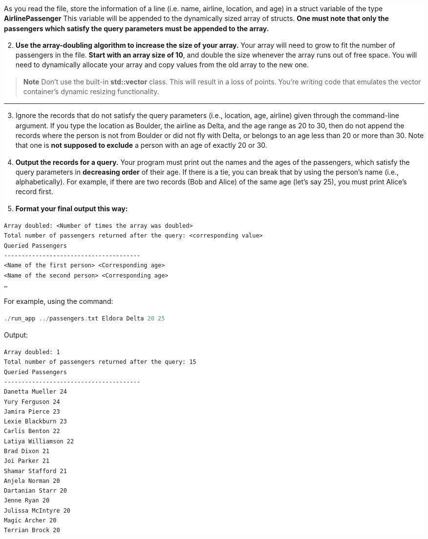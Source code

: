 As you read the file, store the information of a line (i.e. name, airline, location, and age) in a struct variable of the type
**AirlinePassenger** This variable will be appended to the dynamically sized array of structs. **One must note that only the passengers which satisfy the query parameters must be appended to the array.**

2.  **Use the array-doubling algorithm to increase the size of your array.** Your array will need to grow to fit the number of passengers in the file. **Start with an array size of 10**, and double the size whenever the array runs out of free space. You will need to dynamically allocate your array and copy values from the old array to the new one.

> **Note**
> Don’t use the built-in **std::vector** class. This will result in a loss of points. You’re writing code that emulates the vector container’s dynamic resizing functionality.

----------------------------------------------------------------------------------------------------------------------------------

3.  Ignore the records that do not satisfy the query parameters (i.e., location, age, airline) given through the command-line argument. If you type the location as Boulder, the airline as Delta, and the age range as 20 to 30, then do not append the records where the person is not from Boulder or did not fly with Delta, or belongs to an age less than 20 or more than 30. Note that one is **not supposed to exclude** a person with an age of exactly 20 or 30.

4.  **Output the records for a query.** Your program must print out the names and the ages of the passengers, which satisfy the query parameters in **decreasing order** of their age. If there is a tie, you can break that by using the person’s name (i.e., alphabetically). For example, if there are two records (Bob and Alice) of the same age (let’s say 25), you must print Alice’s record first.

5.  **Format your final output this way:**

```
Array doubled: <Number of times the array was doubled>
Total number of passengers returned after the query: <corresponding value>
Queried Passengers
---------------------------------------
<Name of the first person> <Corresponding age>
<Name of the second person> <Corresponding age>
…
```

For example, using the command:
```cpp
./run_app ../passengers.txt Eldora Delta 20 25
```

Output:

```
Array doubled: 1
Total number of passengers returned after the query: 15
Queried Passengers
---------------------------------------
Danetta Mueller 24
Yury Ferguson 24
Jamira Pierce 23
Lexie Blackburn 23
Carlis Benton 22
Latiya Williamson 22
Brad Dixon 21
Joi Parker 21
Shamar Stafford 21
Anjela Norman 20
Dartanian Starr 20
Jenne Ryan 20
Julissa McIntyre 20
Magic Archer 20
Terrian Brock 20
```

